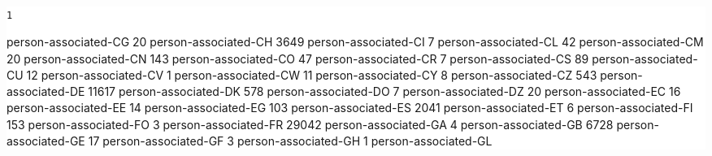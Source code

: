 	1
person-associated-CG
	20
person-associated-CH
	3649
person-associated-CI
	7
person-associated-CL
	42
person-associated-CM
	20
person-associated-CN
	143
person-associated-CO
	47
person-associated-CR
	7
person-associated-CS
	89
person-associated-CU
	12
person-associated-CV
	1
person-associated-CW
	11
person-associated-CY
	8
person-associated-CZ
	543
person-associated-DE
	11617
person-associated-DK
	578
person-associated-DO
	7
person-associated-DZ
	20
person-associated-EC
	16
person-associated-EE
	14
person-associated-EG
	103
person-associated-ES
	2041
person-associated-ET
	6
person-associated-FI
	153
person-associated-FO
	3
person-associated-FR
	29042
person-associated-GA
	4
person-associated-GB
	6728
person-associated-GE
	17
person-associated-GF
	3
person-associated-GH
	1
person-associated-GL